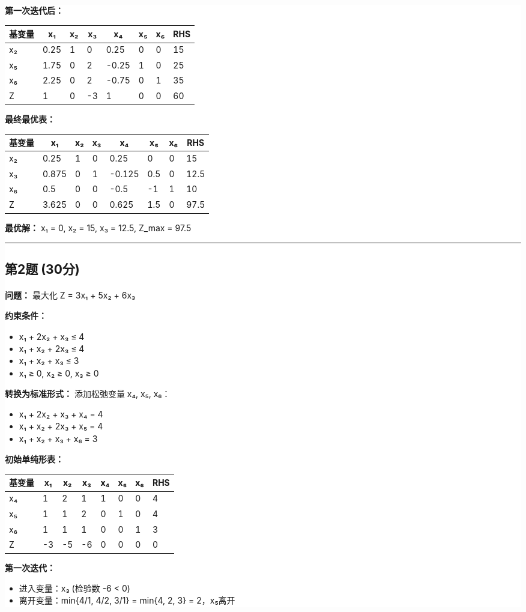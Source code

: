 **第一次迭代后：**

| 基变量 | x₁    | x₂  | x₃  | x₄   | x₅  | x₆  | RHS  |
|--------|-------|-----|-----|------|-----|-----|------|
| x₂     | 0.25  | 1   | 0   | 0.25 | 0   | 0   | 15   |
| x₅     | 1.75  | 0   | 2   | -0.25| 1   | 0   | 25   |
| x₆     | 2.25  | 0   | 2   | -0.75| 0   | 1   | 35   |
| Z      | 1     | 0   | -3  | 1    | 0   | 0   | 60   |

**最终最优表：**

| 基变量 | x₁   | x₂  | x₃  | x₄    | x₅   | x₆  | RHS  |
|--------|------|-----|-----|-------|------|-----|------|
| x₂     | 0.25 | 1   | 0   | 0.25  | 0    | 0   | 15   |
| x₃     | 0.875| 0   | 1   | -0.125| 0.5  | 0   | 12.5 |
| x₆     | 0.5  | 0   | 0   | -0.5  | -1   | 1   | 10   |
| Z      | 3.625| 0   | 0   | 0.625 | 1.5  | 0   | 97.5 |

**最优解：** x₁ = 0, x₂ = 15, x₃ = 12.5, Z_max = 97.5

---

## 第2题 (30分)
**问题：** 最大化 Z = 3x₁ + 5x₂ + 6x₃

**约束条件：**
- x₁ + 2x₂ + x₃ ≤ 4
- x₁ + x₂ + 2x₃ ≤ 4
- x₁ + x₂ + x₃ ≤ 3
- x₁ ≥ 0, x₂ ≥ 0, x₃ ≥ 0

**转换为标准形式：**
添加松弛变量 x₄, x₅, x₆：
- x₁ + 2x₂ + x₃ + x₄ = 4
- x₁ + x₂ + 2x₃ + x₅ = 4  
- x₁ + x₂ + x₃ + x₆ = 3

**初始单纯形表：**

| 基变量 | x₁  | x₂  | x₃  | x₄  | x₅  | x₆  | RHS |
|--------|-----|-----|-----|-----|-----|-----|-----|
| x₄     | 1   | 2   | 1   | 1   | 0   | 0   | 4   |
| x₅     | 1   | 1   | 2   | 0   | 1   | 0   | 4   |
| x₆     | 1   | 1   | 1   | 0   | 0   | 1   | 3   |
| Z      | -3  | -5  | -6  | 0   | 0   | 0   | 0   |

**第一次迭代：**
- 进入变量：x₃ (检验数 -6 < 0)
- 离开变量：min{4/1, 4/2, 3/1} = min{4, 2, 3} = 2，x₅离开
